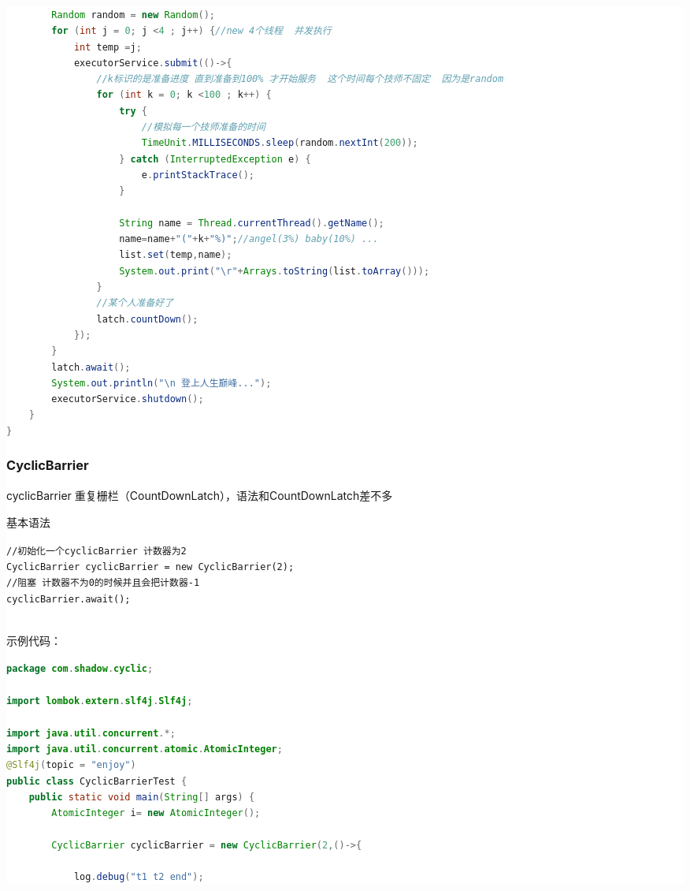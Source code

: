 ```java
        Random random = new Random();
        for (int j = 0; j <4 ; j++) {//new 4个线程  并发执行
            int temp =j;
            executorService.submit(()->{
                //k标识的是准备进度 直到准备到100% 才开始服务  这个时间每个技师不固定  因为是random
                for (int k = 0; k <100 ; k++) {
                    try {
                        //模拟每一个技师准备的时间
                        TimeUnit.MILLISECONDS.sleep(random.nextInt(200));
                    } catch (InterruptedException e) {
                        e.printStackTrace();
                    }

                    String name = Thread.currentThread().getName();
                    name=name+"("+k+"%)";//angel(3%) baby(10%) ...
                    list.set(temp,name);
                    System.out.print("\r"+Arrays.toString(list.toArray()));
                }
                //某个人准备好了
                latch.countDown();
            });
        }
        latch.await();
        System.out.println("\n 登上人生巅峰...");
        executorService.shutdown();
    }
}

```





### CyclicBarrier

cyclicBarrier 重复栅栏（CountDownLatch），语法和CountDownLatch差不多

基本语法

```
//初始化一个cyclicBarrier 计数器为2
CyclicBarrier cyclicBarrier = new CyclicBarrier(2);
//阻塞 计数器不为0的时候并且会把计数器-1
cyclicBarrier.await();


```

示例代码：



```java
package com.shadow.cyclic;

import lombok.extern.slf4j.Slf4j;

import java.util.concurrent.*;
import java.util.concurrent.atomic.AtomicInteger;
@Slf4j(topic = "enjoy")
public class CyclicBarrierTest {
    public static void main(String[] args) {
        AtomicInteger i= new AtomicInteger();

        CyclicBarrier cyclicBarrier = new CyclicBarrier(2,()->{

            log.debug("t1 t2 end");
```